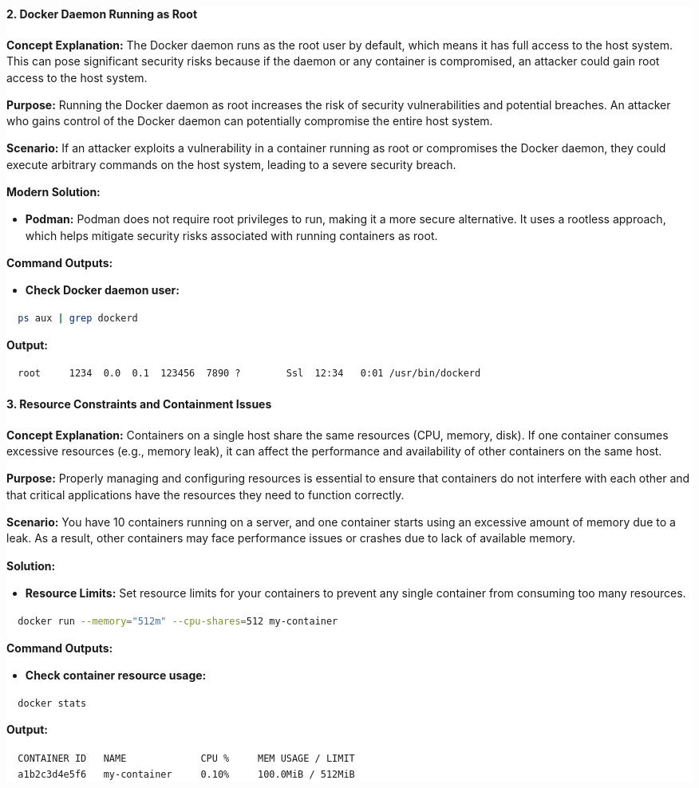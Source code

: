 #### 2. **Docker Daemon Running as Root**

**Concept Explanation:**
The Docker daemon runs as the root user by default, which means it has full access to the host system. This can pose significant security risks because if the daemon or any container is compromised, an attacker could gain root access to the host system.

**Purpose:**
Running the Docker daemon as root increases the risk of security vulnerabilities and potential breaches. An attacker who gains control of the Docker daemon can potentially compromise the entire host system.

**Scenario:**
If an attacker exploits a vulnerability in a container running as root or compromises the Docker daemon, they could execute arbitrary commands on the host system, leading to a severe security breach.

**Modern Solution:**
- **Podman:** Podman does not require root privileges to run, making it a more secure alternative. It uses a rootless approach, which helps mitigate security risks associated with running containers as root.

**Command Outputs:**
- **Check Docker daemon user:**
```bash
  ps aux | grep dockerd
```
  **Output:**
```plaintext
  root     1234  0.0  0.1  123456  7890 ?        Ssl  12:34   0:01 /usr/bin/dockerd
```

#### 3. **Resource Constraints and Containment Issues**

**Concept Explanation:**
Containers on a single host share the same resources (CPU, memory, disk). If one container consumes excessive resources (e.g., memory leak), it can affect the performance and availability of other containers on the same host.

**Purpose:**
Properly managing and configuring resources is essential to ensure that containers do not interfere with each other and that critical applications have the resources they need to function correctly.

**Scenario:**
You have 10 containers running on a server, and one container starts using an excessive amount of memory due to a leak. As a result, other containers may face performance issues or crashes due to lack of available memory.

**Solution:**
- **Resource Limits:** Set resource limits for your containers to prevent any single container from consuming too many resources.
```bash
  docker run --memory="512m" --cpu-shares=512 my-container
```

**Command Outputs:**
- **Check container resource usage:**
```bash
  docker stats
```
  **Output:**
```plaintext
  CONTAINER ID   NAME             CPU %     MEM USAGE / LIMIT
  a1b2c3d4e5f6   my-container     0.10%     100.0MiB / 512MiB
```
